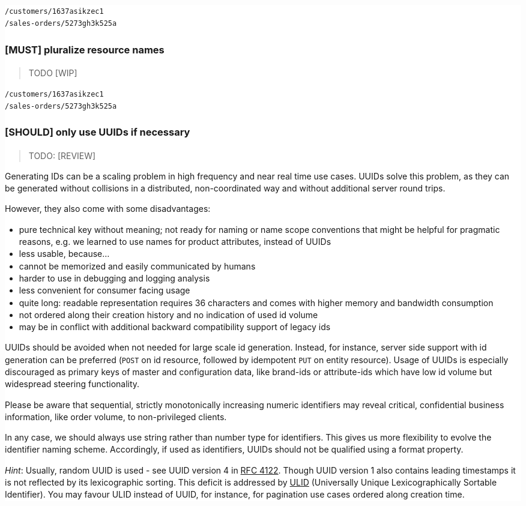 ```
/customers/1637asikzec1
/sales-orders/5273gh3k525a
```

### **[MUST]** pluralize resource names

> 
>
> TODO [WIP]
>
> 



```
/customers/1637asikzec1
/sales-orders/5273gh3k525a
```



### **[SHOULD]** only use UUIDs if necessary

> TODO: [REVIEW]

Generating IDs can be a scaling problem in high frequency and near real time use cases. UUIDs solve this problem, as they can be generated without collisions in a distributed, non-coordinated way and without additional server round trips.

However, they also come with some disadvantages:

- pure technical key without meaning; not ready for naming or name scope conventions that might be helpful for pragmatic reasons, e.g. we learned to use names for product attributes, instead of UUIDs
- less usable, because…
- cannot be memorized and easily communicated by humans
- harder to use in debugging and logging analysis
- less convenient for consumer facing usage
- quite long: readable representation requires 36 characters and comes with higher memory and bandwidth consumption
- not ordered along their creation history and no indication of used id volume
- may be in conflict with additional backward compatibility support of legacy ids

UUIDs should be avoided when not needed for large scale id generation. Instead, for instance, server side support with id generation can be preferred (`POST` on id resource, followed by idempotent `PUT` on entity resource). Usage of UUIDs is especially discouraged as primary keys of master and configuration data, like brand-ids or attribute-ids which have low id volume but widespread steering functionality.

Please be aware that sequential, strictly monotonically increasing numeric identifiers may reveal critical, confidential business information, like order volume, to non-privileged clients.

In any case, we should always use string rather than number type for identifiers. This gives us more flexibility to evolve the identifier naming scheme. Accordingly, if used as identifiers, UUIDs should not be qualified using a format property.

*Hint*: Usually, random UUID is used - see UUID version 4 in [RFC 4122](https://tools.ietf.org/html/rfc4122). Though UUID version 1 also contains leading timestamps it is not reflected by its lexicographic sorting. This deficit is addressed by [ULID](https://github.com/ulid/spec) (Universally Unique Lexicographically Sortable Identifier). You may favour ULID instead of UUID, for instance, for pagination use cases ordered along creation time.
